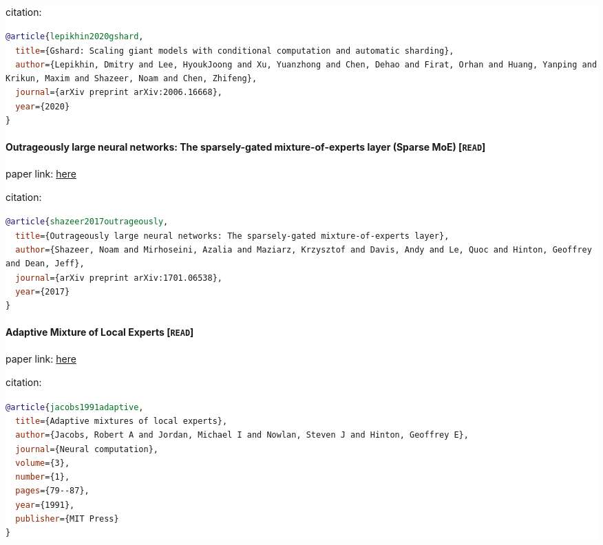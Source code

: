 citation:
```bibtex
@article{lepikhin2020gshard,
  title={Gshard: Scaling giant models with conditional computation and automatic sharding},
  author={Lepikhin, Dmitry and Lee, HyoukJoong and Xu, Yuanzhong and Chen, Dehao and Firat, Orhan and Huang, Yanping and Krikun, Maxim and Shazeer, Noam and Chen, Zhifeng},
  journal={arXiv preprint arXiv:2006.16668},
  year={2020}
}
```

#### Outrageously large neural networks: The sparsely-gated mixture-of-experts layer (Sparse MoE) [`READ`]

paper link: [here](https://arxiv.org/pdf/1701.06538.pdf)

citation:
```bibtex
@article{shazeer2017outrageously,
  title={Outrageously large neural networks: The sparsely-gated mixture-of-experts layer},
  author={Shazeer, Noam and Mirhoseini, Azalia and Maziarz, Krzysztof and Davis, Andy and Le, Quoc and Hinton, Geoffrey and Dean, Jeff},
  journal={arXiv preprint arXiv:1701.06538},
  year={2017}
}
```

#### Adaptive Mixture of Local Experts [`READ`]

paper link: [here](http://www.cs.utoronto.ca/~hinton/absps/jjnh91.ps)

citation:
```bibtex
@article{jacobs1991adaptive,
  title={Adaptive mixtures of local experts},
  author={Jacobs, Robert A and Jordan, Michael I and Nowlan, Steven J and Hinton, Geoffrey E},
  journal={Neural computation},
  volume={3},
  number={1},
  pages={79--87},
  year={1991},
  publisher={MIT Press}
}
```